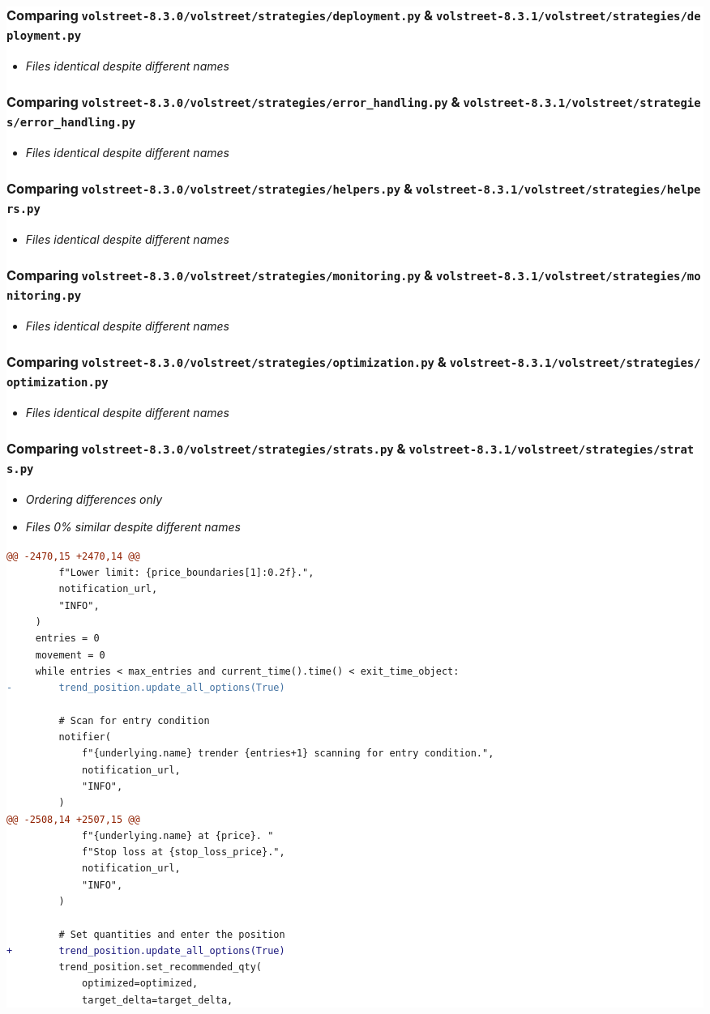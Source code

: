 ### Comparing `volstreet-8.3.0/volstreet/strategies/deployment.py` & `volstreet-8.3.1/volstreet/strategies/deployment.py`

 * *Files identical despite different names*

### Comparing `volstreet-8.3.0/volstreet/strategies/error_handling.py` & `volstreet-8.3.1/volstreet/strategies/error_handling.py`

 * *Files identical despite different names*

### Comparing `volstreet-8.3.0/volstreet/strategies/helpers.py` & `volstreet-8.3.1/volstreet/strategies/helpers.py`

 * *Files identical despite different names*

### Comparing `volstreet-8.3.0/volstreet/strategies/monitoring.py` & `volstreet-8.3.1/volstreet/strategies/monitoring.py`

 * *Files identical despite different names*

### Comparing `volstreet-8.3.0/volstreet/strategies/optimization.py` & `volstreet-8.3.1/volstreet/strategies/optimization.py`

 * *Files identical despite different names*

### Comparing `volstreet-8.3.0/volstreet/strategies/strats.py` & `volstreet-8.3.1/volstreet/strategies/strats.py`

 * *Ordering differences only*

 * *Files 0% similar despite different names*

```diff
@@ -2470,15 +2470,14 @@
         f"Lower limit: {price_boundaries[1]:0.2f}.",
         notification_url,
         "INFO",
     )
     entries = 0
     movement = 0
     while entries < max_entries and current_time().time() < exit_time_object:
-        trend_position.update_all_options(True)
 
         # Scan for entry condition
         notifier(
             f"{underlying.name} trender {entries+1} scanning for entry condition.",
             notification_url,
             "INFO",
         )
@@ -2508,14 +2507,15 @@
             f"{underlying.name} at {price}. "
             f"Stop loss at {stop_loss_price}.",
             notification_url,
             "INFO",
         )
 
         # Set quantities and enter the position
+        trend_position.update_all_options(True)
         trend_position.set_recommended_qty(
             optimized=optimized,
             target_delta=target_delta,
```